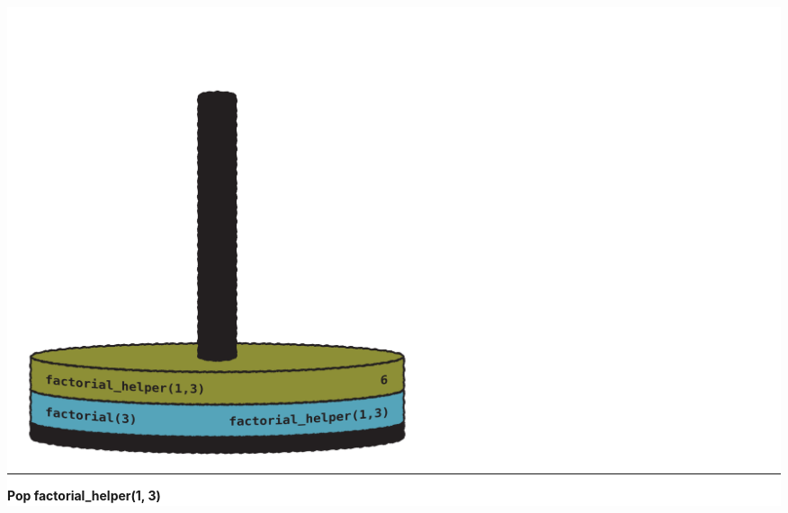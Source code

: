 <img src="/images/1023_Hanoi_Tower_Set3-06.svg" alt="push full_name" height=500>

---

**Pop factorial_helper(1, 3)**
